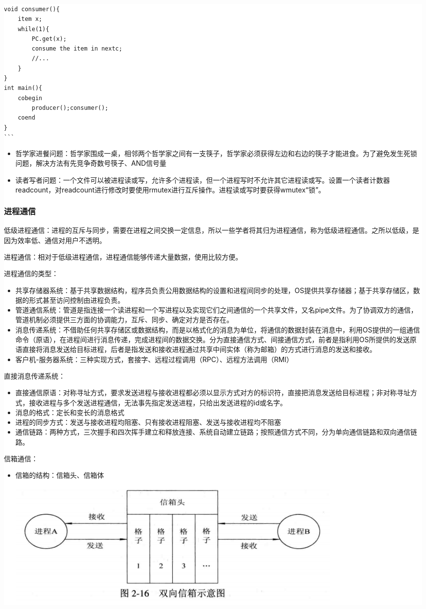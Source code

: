     void consumer(){
        item x;
        while(1){
            PC.get(x);
            consume the item in nextc;
            //...
        }
    }
    int main(){
        cobegin
            producer();consumer();
        coend
    }
    ```

- 哲学家进餐问题：哲学家围成一桌，相邻两个哲学家之间有一支筷子，哲学家必须获得左边和右边的筷子才能进食。为了避免发生死锁问题，解决方法有先竞争奇数号筷子、AND信号量

- 读者写者问题：一个文件可以被进程读或写，允许多个进程读，但一个进程写时不允许其它进程读或写。设置一个读者计数器readcount，对readcount进行修改时要使用rmutex进行互斥操作。进程读或写时要获得wmutex“锁”。

### 进程通信

低级进程通信：进程的互斥与同步，需要在进程之间交换一定信息，所以一些学者将其归为进程通信，称为低级进程通信。之所以低级，是因为效率低、通信对用户不透明。

进程通信：相对于低级进程通信，进程通信能够传递大量数据，使用比较方便。

进程通信的类型：

- 共享存储器系统：基于共享数据结构，程序员负责公用数据结构的设置和进程间同步的处理，OS提供共享存储器；基于共享存储区，数据的形式甚至访问控制由进程负责。
- 管道通信系统：管道是指连接一个读进程和一个写进程以及实现它们之间通信的一个共享文件，又名pipe文件。为了协调双方的通信，管道机制必须提供三方面的协调能力，互斥、同步、确定对方是否存在。
- 消息传递系统：不借助任何共享存储区或数据结构，而是以格式化的消息为单位，将通信的数据封装在消息中，利用OS提供的一组通信命令（原语），在进程间进行消息传递，完成进程间的数据交换。分为直接通信方式、间接通信方式，前者是指利用OS所提供的发送原语直接将消息发送给目标进程，后者是指发送和接收进程通过共享中间实体（称为邮箱）的方式进行消息的发送和接收。
- 客户机-服务器系统：三种实现方式，套接字、远程过程调用（RPC）、远程方法调用（RMI）

直接消息传递系统：

- 直接通信原语：对称寻址方式，要求发送进程与接收进程都必须以显示方式对方的标识符，直接把消息发送给目标进程；非对称寻址方式，接收进程与多个发送进程通信，无法事先指定发送进程，只给出发送进程的id或名字。
- 消息的格式：定长和变长的消息格式
- 进程的同步方式：发送与接收进程均阻塞、只有接收进程阻塞、发送与接收进程均不阻塞
- 通信链路：两种方式，三次握手和四次挥手建立和释放连接、系统自动建立链路；按照通信方式不同，分为单向通信链路和双向通信链路。

 信箱通信：

- 信箱的结构：信箱头、信箱体

  ![1582782634959](计算机操作系统.assets/1582782634959.png)
